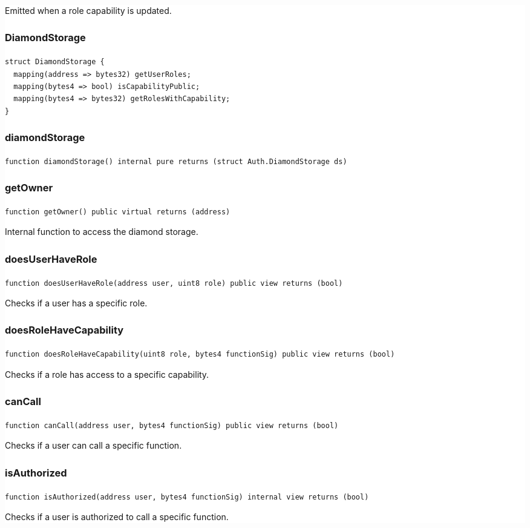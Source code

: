 Emitted when a role capability is updated.

### DiamondStorage

```solidity
struct DiamondStorage {
  mapping(address => bytes32) getUserRoles;
  mapping(bytes4 => bool) isCapabilityPublic;
  mapping(bytes4 => bytes32) getRolesWithCapability;
}
```

### diamondStorage

```solidity
function diamondStorage() internal pure returns (struct Auth.DiamondStorage ds)
```

### getOwner

```solidity
function getOwner() public virtual returns (address)
```

Internal function to access the diamond storage.

### doesUserHaveRole

```solidity
function doesUserHaveRole(address user, uint8 role) public view returns (bool)
```

Checks if a user has a specific role.

### doesRoleHaveCapability

```solidity
function doesRoleHaveCapability(uint8 role, bytes4 functionSig) public view returns (bool)
```

Checks if a role has access to a specific capability.

### canCall

```solidity
function canCall(address user, bytes4 functionSig) public view returns (bool)
```

Checks if a user can call a specific function.

### isAuthorized

```solidity
function isAuthorized(address user, bytes4 functionSig) internal view returns (bool)
```

Checks if a user is authorized to call a specific function.
